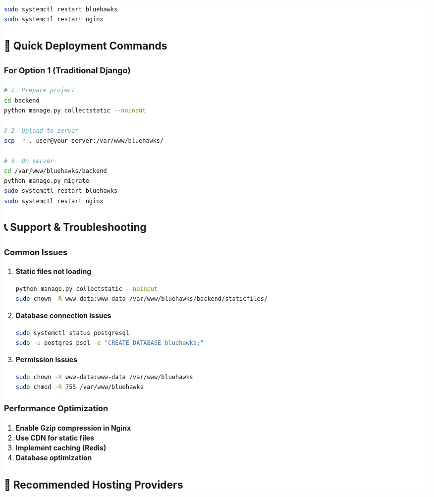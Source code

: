 ```bash
sudo systemctl restart bluehawks
sudo systemctl restart nginx
```

## 🚀 Quick Deployment Commands

### **For Option 1 (Traditional Django)**

```bash
# 1. Prepare project
cd backend
python manage.py collectstatic --noinput

# 2. Upload to server
scp -r . user@your-server:/var/www/bluehawks/

# 3. On server
cd /var/www/bluehawks/backend
python manage.py migrate
sudo systemctl restart bluehawks
sudo systemctl restart nginx
```

## 📞 Support & Troubleshooting

### **Common Issues**

1. **Static files not loading**
   ```bash
   python manage.py collectstatic --noinput
   sudo chown -R www-data:www-data /var/www/bluehawks/backend/staticfiles/
   ```

2. **Database connection issues**
   ```bash
   sudo systemctl status postgresql
   sudo -u postgres psql -c "CREATE DATABASE bluehawks;"
   ```

3. **Permission issues**
   ```bash
   sudo chown -R www-data:www-data /var/www/bluehawks
   sudo chmod -R 755 /var/www/bluehawks
   ```

### **Performance Optimization**

1. **Enable Gzip compression in Nginx**
2. **Use CDN for static files**
3. **Implement caching (Redis)**
4. **Database optimization**

## 🎯 Recommended Hosting Providers

